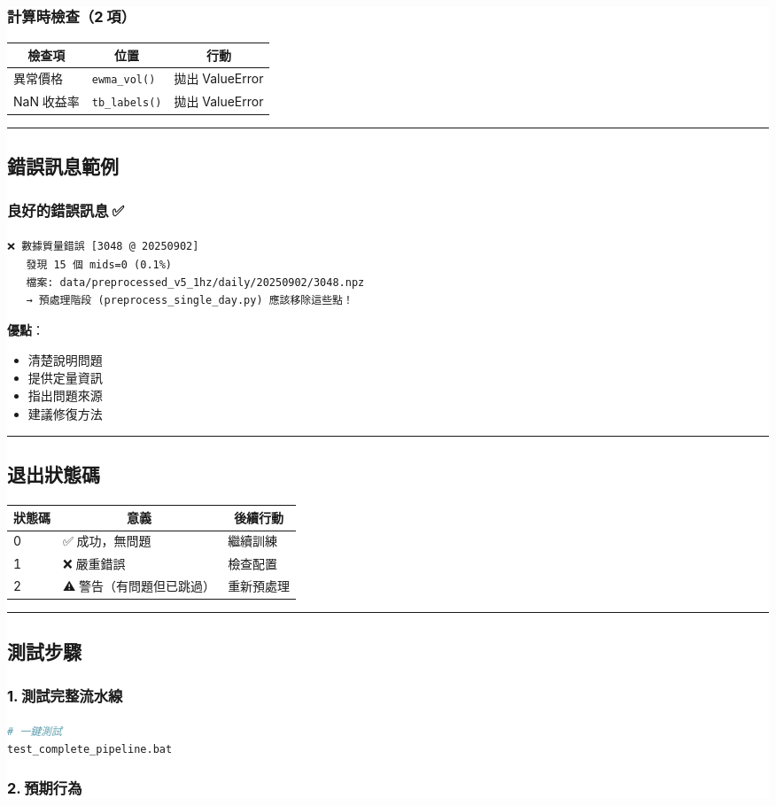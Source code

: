 ### 計算時檢查（2 項）

| 檢查項 | 位置 | 行動 |
|--------|------|------|
| 異常價格 | `ewma_vol()` | 拋出 ValueError |
| NaN 收益率 | `tb_labels()` | 拋出 ValueError |

---

## 錯誤訊息範例

### 良好的錯誤訊息 ✅

```
❌ 數據質量錯誤 [3048 @ 20250902]
   發現 15 個 mids=0 (0.1%)
   檔案: data/preprocessed_v5_1hz/daily/20250902/3048.npz
   → 預處理階段 (preprocess_single_day.py) 應該移除這些點！
```

**優點**：
- 清楚說明問題
- 提供定量資訊
- 指出問題來源
- 建議修復方法

---

## 退出狀態碼

| 狀態碼 | 意義 | 後續行動 |
|--------|------|----------|
| 0 | ✅ 成功，無問題 | 繼續訓練 |
| 1 | ❌ 嚴重錯誤 | 檢查配置 |
| 2 | ⚠️ 警告（有問題但已跳過） | 重新預處理 |

---

## 測試步驟

### 1. 測試完整流水線

```bash
# 一鍵測試
test_complete_pipeline.bat
```

### 2. 預期行為
